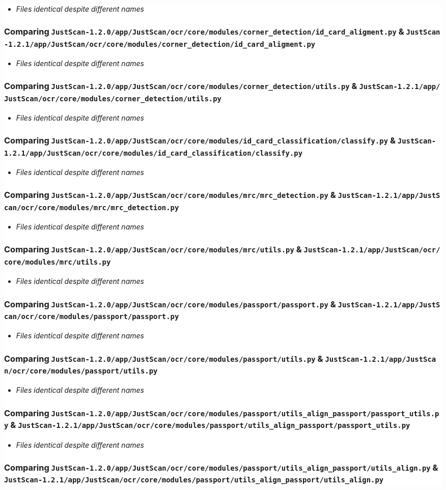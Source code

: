  * *Files identical despite different names*

### Comparing `JustScan-1.2.0/app/JustScan/ocr/core/modules/corner_detection/id_card_aligment.py` & `JustScan-1.2.1/app/JustScan/ocr/core/modules/corner_detection/id_card_aligment.py`

 * *Files identical despite different names*

### Comparing `JustScan-1.2.0/app/JustScan/ocr/core/modules/corner_detection/utils.py` & `JustScan-1.2.1/app/JustScan/ocr/core/modules/corner_detection/utils.py`

 * *Files identical despite different names*

### Comparing `JustScan-1.2.0/app/JustScan/ocr/core/modules/id_card_classification/classify.py` & `JustScan-1.2.1/app/JustScan/ocr/core/modules/id_card_classification/classify.py`

 * *Files identical despite different names*

### Comparing `JustScan-1.2.0/app/JustScan/ocr/core/modules/mrc/mrc_detection.py` & `JustScan-1.2.1/app/JustScan/ocr/core/modules/mrc/mrc_detection.py`

 * *Files identical despite different names*

### Comparing `JustScan-1.2.0/app/JustScan/ocr/core/modules/mrc/utils.py` & `JustScan-1.2.1/app/JustScan/ocr/core/modules/mrc/utils.py`

 * *Files identical despite different names*

### Comparing `JustScan-1.2.0/app/JustScan/ocr/core/modules/passport/passport.py` & `JustScan-1.2.1/app/JustScan/ocr/core/modules/passport/passport.py`

 * *Files identical despite different names*

### Comparing `JustScan-1.2.0/app/JustScan/ocr/core/modules/passport/utils.py` & `JustScan-1.2.1/app/JustScan/ocr/core/modules/passport/utils.py`

 * *Files identical despite different names*

### Comparing `JustScan-1.2.0/app/JustScan/ocr/core/modules/passport/utils_align_passport/passport_utils.py` & `JustScan-1.2.1/app/JustScan/ocr/core/modules/passport/utils_align_passport/passport_utils.py`

 * *Files identical despite different names*

### Comparing `JustScan-1.2.0/app/JustScan/ocr/core/modules/passport/utils_align_passport/utils_align.py` & `JustScan-1.2.1/app/JustScan/ocr/core/modules/passport/utils_align_passport/utils_align.py`
